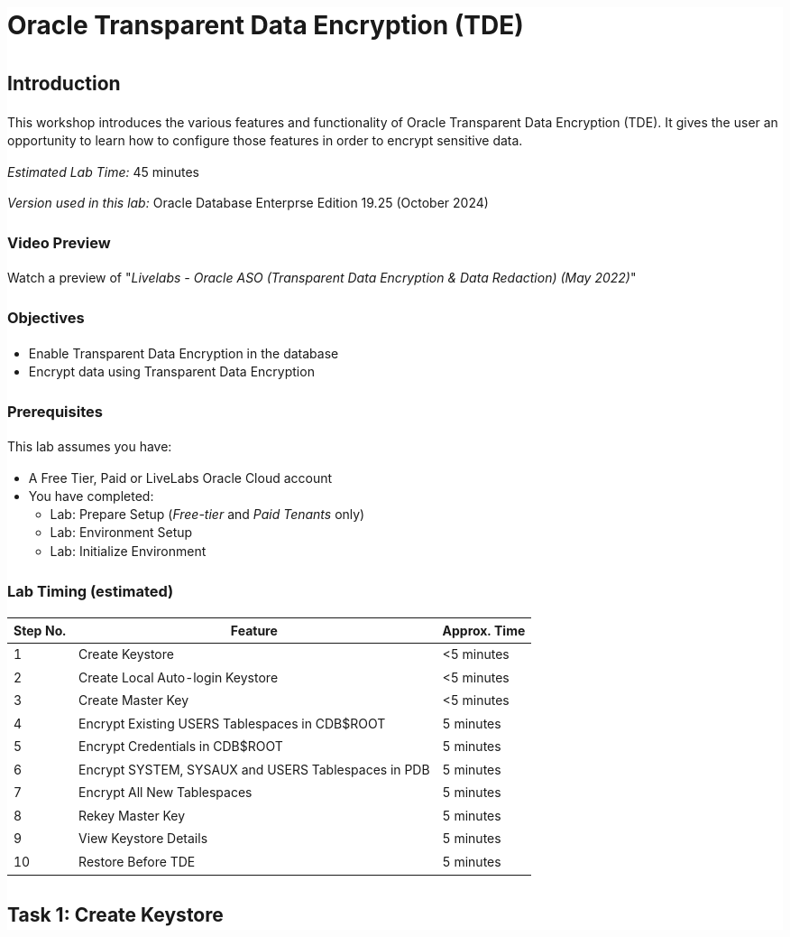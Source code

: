 # Oracle Transparent Data Encryption (TDE)

## Introduction
This workshop introduces the various features and functionality of Oracle Transparent Data Encryption (TDE). It gives the user an opportunity to learn how to configure those features in order to encrypt sensitive data.

*Estimated Lab Time:* 45 minutes

*Version used in this lab:* Oracle Database Enterprse Edition 19.25 (October 2024)

### Video Preview
Watch a preview of "*Livelabs - Oracle ASO (Transparent Data Encryption & Data Redaction) (May 2022)*" [](youtube:JflshZKgxYs)

### Objectives
- Enable Transparent Data Encryption in the database
- Encrypt data using Transparent Data Encryption

### Prerequisites
This lab assumes you have:
- A Free Tier, Paid or LiveLabs Oracle Cloud account
- You have completed:
    - Lab: Prepare Setup (*Free-tier* and *Paid Tenants* only)
    - Lab: Environment Setup
    - Lab: Initialize Environment

### Lab Timing (estimated)
| Step No. | Feature | Approx. Time |
|--|------------------------------------------------------------|-------------|
|1 | Create Keystore | <5 minutes |
|2 | Create Local Auto-login Keystore | <5 minutes |
|3 | Create Master Key | <5 minutes |
|4 | Encrypt Existing USERS Tablespaces in CDB$ROOT | 5 minutes |
|5 | Encrypt Credentials in CDB$ROOT | 5 minutes |
|6 | Encrypt SYSTEM, SYSAUX and USERS Tablespaces in PDB | 5 minutes |
|7 | Encrypt All New Tablespaces | 5 minutes |
|8 | Rekey Master Key | 5 minutes |
|9| View Keystore Details | 5 minutes |
|10| Restore Before TDE | 5 minutes |

## Task 1: Create Keystore
